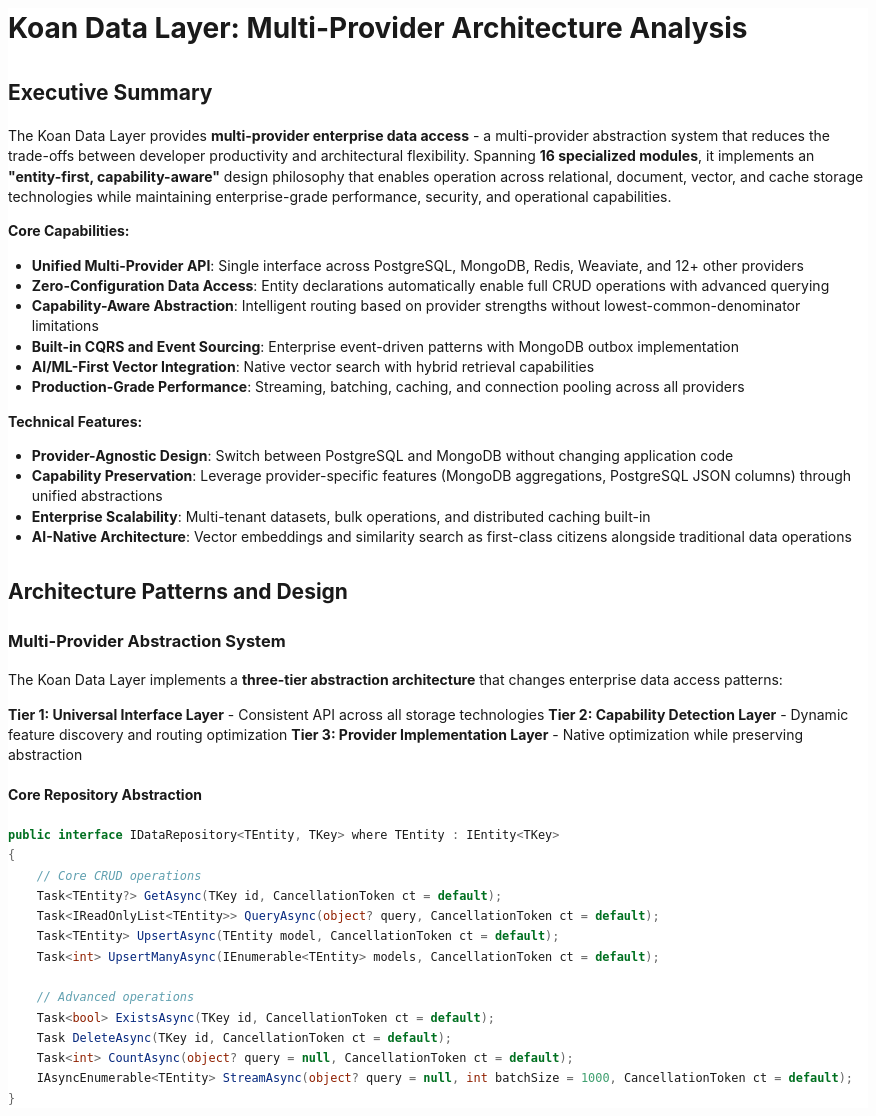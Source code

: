 # Koan Data Layer: Multi-Provider Architecture Analysis

## Executive Summary

The Koan Data Layer provides **multi-provider enterprise data access** - a multi-provider abstraction system that reduces the trade-offs between developer productivity and architectural flexibility. Spanning **16 specialized modules**, it implements an **"entity-first, capability-aware"** design philosophy that enables operation across relational, document, vector, and cache storage technologies while maintaining enterprise-grade performance, security, and operational capabilities.

**Core Capabilities:**
- **Unified Multi-Provider API**: Single interface across PostgreSQL, MongoDB, Redis, Weaviate, and 12+ other providers
- **Zero-Configuration Data Access**: Entity declarations automatically enable full CRUD operations with advanced querying
- **Capability-Aware Abstraction**: Intelligent routing based on provider strengths without lowest-common-denominator limitations
- **Built-in CQRS and Event Sourcing**: Enterprise event-driven patterns with MongoDB outbox implementation
- **AI/ML-First Vector Integration**: Native vector search with hybrid retrieval capabilities
- **Production-Grade Performance**: Streaming, batching, caching, and connection pooling across all providers

**Technical Features:**
- **Provider-Agnostic Design**: Switch between PostgreSQL and MongoDB without changing application code
- **Capability Preservation**: Leverage provider-specific features (MongoDB aggregations, PostgreSQL JSON columns) through unified abstractions
- **Enterprise Scalability**: Multi-tenant datasets, bulk operations, and distributed caching built-in
- **AI-Native Architecture**: Vector embeddings and similarity search as first-class citizens alongside traditional data operations

## Architecture Patterns and Design

### Multi-Provider Abstraction System

The Koan Data Layer implements a **three-tier abstraction architecture** that changes enterprise data access patterns:

**Tier 1: Universal Interface Layer** - Consistent API across all storage technologies
**Tier 2: Capability Detection Layer** - Dynamic feature discovery and routing optimization
**Tier 3: Provider Implementation Layer** - Native optimization while preserving abstraction

#### Core Repository Abstraction
```csharp
public interface IDataRepository<TEntity, TKey> where TEntity : IEntity<TKey>
{
    // Core CRUD operations
    Task<TEntity?> GetAsync(TKey id, CancellationToken ct = default);
    Task<IReadOnlyList<TEntity>> QueryAsync(object? query, CancellationToken ct = default);
    Task<TEntity> UpsertAsync(TEntity model, CancellationToken ct = default);
    Task<int> UpsertManyAsync(IEnumerable<TEntity> models, CancellationToken ct = default);

    // Advanced operations
    Task<bool> ExistsAsync(TKey id, CancellationToken ct = default);
    Task DeleteAsync(TKey id, CancellationToken ct = default);
    Task<int> CountAsync(object? query = null, CancellationToken ct = default);
    IAsyncEnumerable<TEntity> StreamAsync(object? query = null, int batchSize = 1000, CancellationToken ct = default);
}
```
